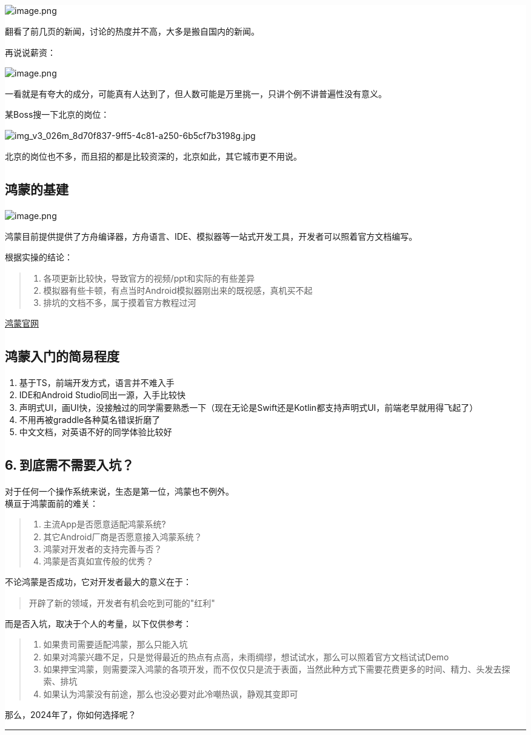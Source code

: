 ![image.png](https://proxy-prod.omnivore-image-cache.app/0x0,sPJjXKzIfZZTd4Is6xWpA1PU3HDv2T6lpd5lgtP-lf7k/https://p3-juejin.byteimg.com/tos-cn-i-k3u1fbpfcp/6c6ec7708c5b4d189b9598dc2ca9f51f~tplv-k3u1fbpfcp-jj-mark:3024:0:0:0:q75.awebp#?w=1200&h=710&s=303939&e=png&b=fefefe)

翻看了前几页的新闻，讨论的热度并不高，大多是搬自国内的新闻。

再说说薪资：

![image.png](https://proxy-prod.omnivore-image-cache.app/0x0,sU2j5-EZUB7ltkhVMM9Z8GLNt4suj3TyN_DbTLPukrhg/https://p3-juejin.byteimg.com/tos-cn-i-k3u1fbpfcp/7a8ef0517c374a66a2fa02d56007b8dd~tplv-k3u1fbpfcp-jj-mark:3024:0:0:0:q75.awebp#?w=1200&h=490&s=408782&e=png&b=fdfcfc)

一看就是有夸大的成分，可能真有人达到了，但人数可能是万里挑一，只讲个例不讲普遍性没有意义。

某Boss搜一下北京的岗位：

![img_v3_026m_8d70f837-9ff5-4c81-a250-6b5cf7b3198g.jpg](https://proxy-prod.omnivore-image-cache.app/0x0,sqrNpa0x0soJEAC-XoRvdg4M2eEGMLevgPM48Je0RymY/https://p3-juejin.byteimg.com/tos-cn-i-k3u1fbpfcp/75af66a864b646e18a03f24e6d2d10f4~tplv-k3u1fbpfcp-jj-mark:3024:0:0:0:q75.awebp#?w=978&h=1793&s=668112&e=png&b=fcfcfc)

北京的岗位也不多，而且招的都是比较资深的，北京如此，其它城市更不用说。

## 鸿蒙的基建

![image.png](https://proxy-prod.omnivore-image-cache.app/0x0,sYB-3p1hUA-3R0QIfYSCh9mPl_4kkZplv9W2cdyzPlpQ/https://p3-juejin.byteimg.com/tos-cn-i-k3u1fbpfcp/7f0c1f80b39b4057ac2301ff96131476~tplv-k3u1fbpfcp-jj-mark:3024:0:0:0:q75.awebp#?w=1140&h=894&s=196707&e=png&b=fafafa)

鸿蒙目前提供提供了方舟编译器，方舟语言、IDE、模拟器等一站式开发工具，开发者可以照着官方文档编写。

根据实操的结论：

> 1. 各项更新比较快，导致官方的视频/ppt和实际的有些差异
> 2. 模拟器有些卡顿，有点当时Android模拟器刚出来的既视感，真机买不起
> 3. 排坑的文档不多，属于摸着官方教程过河

[鸿蒙官网](https://link.juejin.cn/?target=https%3A%2F%2Fdeveloper.huawei.com%2Fconsumer%2Fcn%2F "https://developer.huawei.com/consumer/cn/")

## 鸿蒙入门的简易程度

1. 基于TS，前端开发方式，语言并不难入手
2. IDE和Android Studio同出一源，入手比较快
3. 声明式UI，画UI快，没接触过的同学需要熟悉一下（现在无论是Swift还是Kotlin都支持声明式UI，前端老早就用得飞起了）
4. 不用再被graddle各种莫名错误折磨了
5. 中文文档，对英语不好的同学体验比较好

## 6\. 到底需不需要入坑？

对于任何一个操作系统来说，生态是第一位，鸿蒙也不例外。  
横亘于鸿蒙面前的难关：

> 1. 主流App是否愿意适配鸿蒙系统?
> 2. 其它Android厂商是否愿意接入鸿蒙系统？
> 3. 鸿蒙对开发者的支持完善与否？
> 4. 鸿蒙是否真如宣传般的优秀？

不论鸿蒙是否成功，它对开发者最大的意义在于：

> 开辟了新的领域，开发者有机会吃到可能的"红利"

而是否入坑，取决于个人的考量，以下仅供参考：

> 1. 如果贵司需要适配鸿蒙，那么只能入坑
> 2. 如果对鸿蒙兴趣不足，只是觉得最近的热点有点高，未雨绸缪，想试试水，那么可以照着官方文档试试Demo
> 3. 如果押宝鸿蒙，则需要深入鸿蒙的各项开发，而不仅仅只是流于表面，当然此种方式下需要花费更多的时间、精力、头发去探索、排坑
> 4. 如果认为鸿蒙没有前途，那么也没必要对此冷嘲热讽，静观其变即可

那么，2024年了，你如何选择呢？

---

